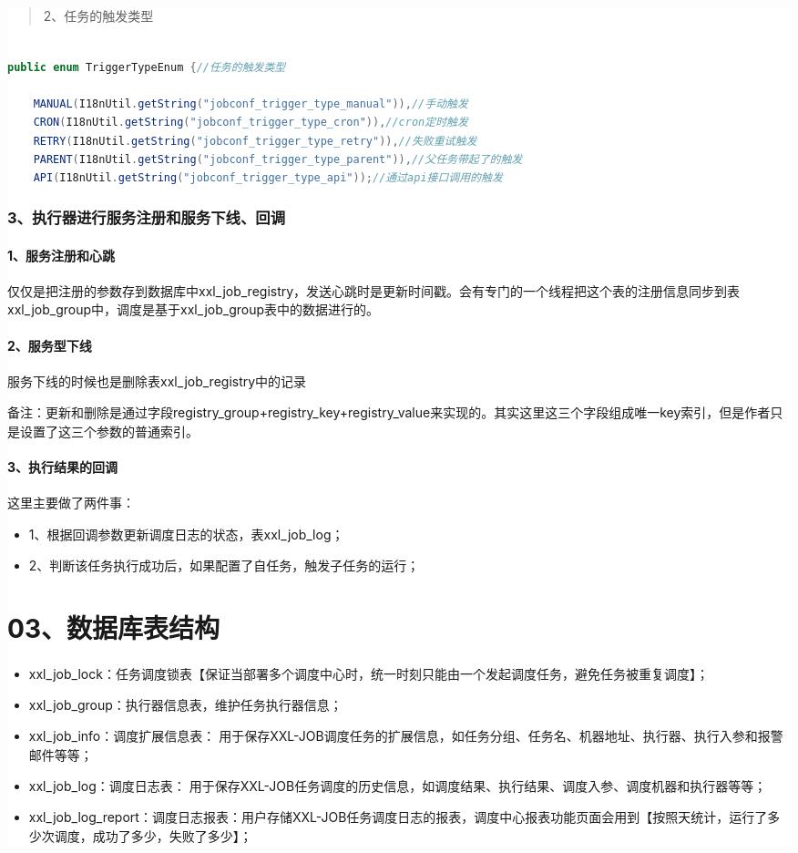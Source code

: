 











> 2、任务的触发类型

```java

public enum TriggerTypeEnum {//任务的触发类型

    MANUAL(I18nUtil.getString("jobconf_trigger_type_manual")),//手动触发
    CRON(I18nUtil.getString("jobconf_trigger_type_cron")),//cron定时触发
    RETRY(I18nUtil.getString("jobconf_trigger_type_retry")),//失败重试触发
    PARENT(I18nUtil.getString("jobconf_trigger_type_parent")),//父任务带起了的触发
    API(I18nUtil.getString("jobconf_trigger_type_api"));//通过api接口调用的触发
```



### 3、执行器进行服务注册和服务下线、回调


#### 1、服务注册和心跳

仅仅是把注册的参数存到数据库中xxl_job_registry，发送心跳时是更新时间戳。会有专门的一个线程把这个表的注册信息同步到表xxl_job_group中，调度是基于xxl_job_group表中的数据进行的。


#### 2、服务型下线

服务下线的时候也是删除表xxl_job_registry中的记录

备注：更新和删除是通过字段registry_group+registry_key+registry_value来实现的。其实这里这三个字段组成唯一key索引，但是作者只是设置了这三个参数的普通索引。

#### 3、执行结果的回调

这里主要做了两件事：

- 1、根据回调参数更新调度日志的状态，表xxl_job_log；

- 2、判断该任务执行成功后，如果配置了自任务，触发子任务的运行；



# 03、数据库表结构

- xxl_job_lock：任务调度锁表【保证当部署多个调度中心时，统一时刻只能由一个发起调度任务，避免任务被重复调度】；

- xxl_job_group：执行器信息表，维护任务执行器信息；

- xxl_job_info：调度扩展信息表： 用于保存XXL-JOB调度任务的扩展信息，如任务分组、任务名、机器地址、执行器、执行入参和报警邮件等等；

- xxl_job_log：调度日志表： 用于保存XXL-JOB任务调度的历史信息，如调度结果、执行结果、调度入参、调度机器和执行器等等；

- xxl_job_log_report：调度日志报表：用户存储XXL-JOB任务调度日志的报表，调度中心报表功能页面会用到【按照天统计，运行了多少次调度，成功了多少，失败了多少】；

